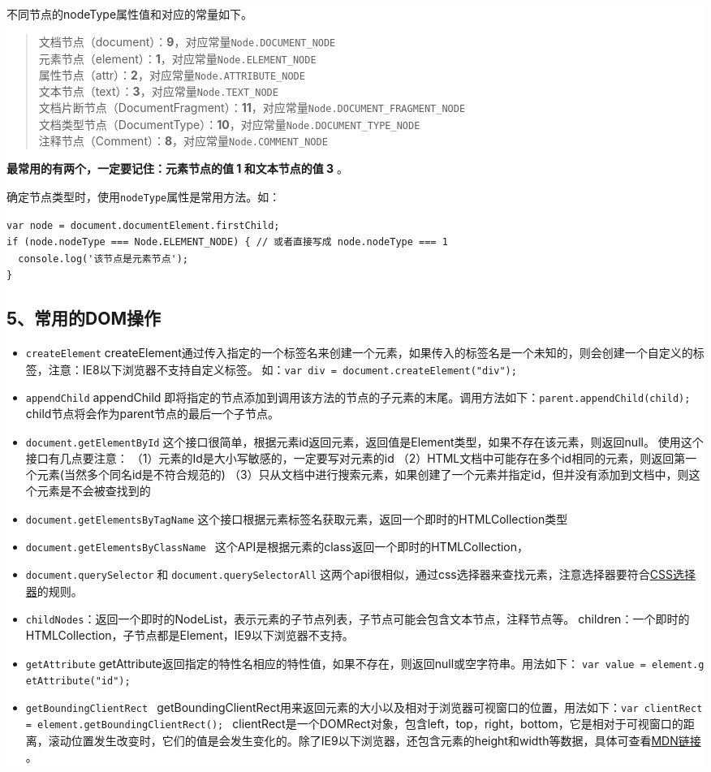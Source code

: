 不同节点的nodeType属性值和对应的常量如下。

> 文档节点（document）：**9**，对应常量`Node.DOCUMENT_NODE` <br>
> 元素节点（element）：**1**，对应常量`Node.ELEMENT_NODE` <br>
> 属性节点（attr）：**2**，对应常量`Node.ATTRIBUTE_NODE` <br>
> 文本节点（text）：**3**，对应常量`Node.TEXT_NODE` <br>
> 文档片断节点（DocumentFragment）：**11**，对应常量`Node.DOCUMENT_FRAGMENT_NODE` <br>
> 文档类型节点（DocumentType）：**10**，对应常量`Node.DOCUMENT_TYPE_NODE` <br>
> 注释节点（Comment）：**8**，对应常量`Node.COMMENT_NODE` <br>


**最常用的有两个，一定要记住：元素节点的值 1 和文本节点的值 3** 。

确定节点类型时，使用`nodeType`属性是常用方法。如：
```
var node = document.documentElement.firstChild;
if (node.nodeType === Node.ELEMENT_NODE) { // 或者直接写成 node.nodeType === 1
  console.log('该节点是元素节点');
}
```

## 5、常用的DOM操作

- `createElement`
createElement通过传入指定的一个标签名来创建一个元素，如果传入的标签名是一个未知的，则会创建一个自定义的标签，注意：IE8以下浏览器不支持自定义标签。
如：`var div = document.createElement("div"); `

- `appendChild`
appendChild 即将指定的节点添加到调用该方法的节点的子元素的末尾。调用方法如下：`parent.appendChild(child); `
child节点将会作为parent节点的最后一个子节点。

- `document.getElementById`
这个接口很简单，根据元素id返回元素，返回值是Element类型，如果不存在该元素，则返回null。
使用这个接口有几点要注意：
（1）元素的Id是大小写敏感的，一定要写对元素的id
（2）HTML文档中可能存在多个id相同的元素，则返回第一个元素(当然多个同名id是不符合规范的)
（3）只从文档中进行搜索元素，如果创建了一个元素并指定id，但并没有添加到文档中，则这个元素是不会被查找到的

- `document.getElementsByTagName`
这个接口根据元素标签名获取元素，返回一个即时的HTMLCollection类型

- `document.getElementsByClassName ` 
这个API是根据元素的class返回一个即时的HTMLCollection，

- `document.querySelector` 和 `document.querySelectorAll`
这两个api很相似，通过css选择器来查找元素，注意选择器要符合[CSS选择器](https://developer.mozilla.org/en-US/docs/Web/Guide/CSS/Getting_Started/Selectors)的规则。

- `childNodes`：返回一个即时的NodeList，表示元素的子节点列表，子节点可能会包含文本节点，注释节点等。
children：一个即时的HTMLCollection，子节点都是Element，IE9以下浏览器不支持。

- `getAttribute`
getAttribute返回指定的特性名相应的特性值，如果不存在，则返回null或空字符串。用法如下：
` var value = element.getAttribute("id"); `

-  `getBoundingClientRect `
getBoundingClientRect用来返回元素的大小以及相对于浏览器可视窗口的位置，用法如下：`var clientRect = element.getBoundingClientRect(); `
clientRect是一个DOMRect对象，包含left，top，right，bottom，它是相对于可视窗口的距离，滚动位置发生改变时，它们的值是会发生变化的。除了IE9以下浏览器，还包含元素的height和width等数据，具体可查看[MDN链接](https://developer.mozilla.org/zh-CN/docs/Web/API/Element/getBoundingClientRect) 。

